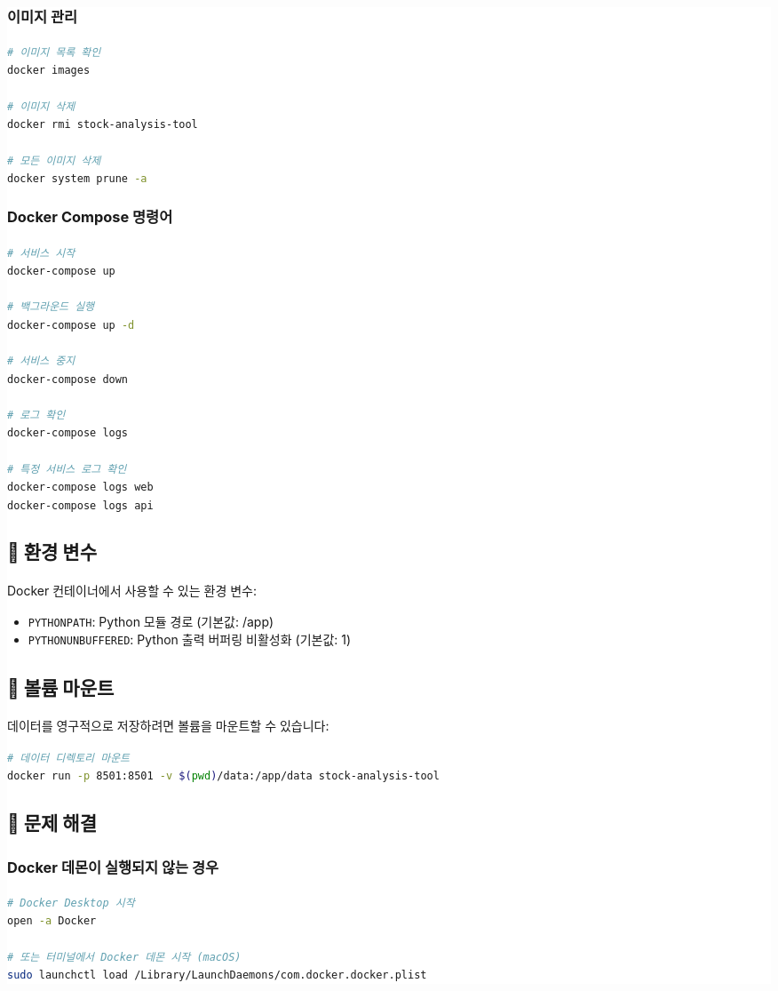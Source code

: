 ### 이미지 관리
```bash
# 이미지 목록 확인
docker images

# 이미지 삭제
docker rmi stock-analysis-tool

# 모든 이미지 삭제
docker system prune -a
```

### Docker Compose 명령어
```bash
# 서비스 시작
docker-compose up

# 백그라운드 실행
docker-compose up -d

# 서비스 중지
docker-compose down

# 로그 확인
docker-compose logs

# 특정 서비스 로그 확인
docker-compose logs web
docker-compose logs api
```

## 🔧 환경 변수

Docker 컨테이너에서 사용할 수 있는 환경 변수:

- `PYTHONPATH`: Python 모듈 경로 (기본값: /app)
- `PYTHONUNBUFFERED`: Python 출력 버퍼링 비활성화 (기본값: 1)

## 📁 볼륨 마운트

데이터를 영구적으로 저장하려면 볼륨을 마운트할 수 있습니다:

```bash
# 데이터 디렉토리 마운트
docker run -p 8501:8501 -v $(pwd)/data:/app/data stock-analysis-tool
```

## 🐛 문제 해결

### Docker 데몬이 실행되지 않는 경우
```bash
# Docker Desktop 시작
open -a Docker

# 또는 터미널에서 Docker 데몬 시작 (macOS)
sudo launchctl load /Library/LaunchDaemons/com.docker.docker.plist
```
